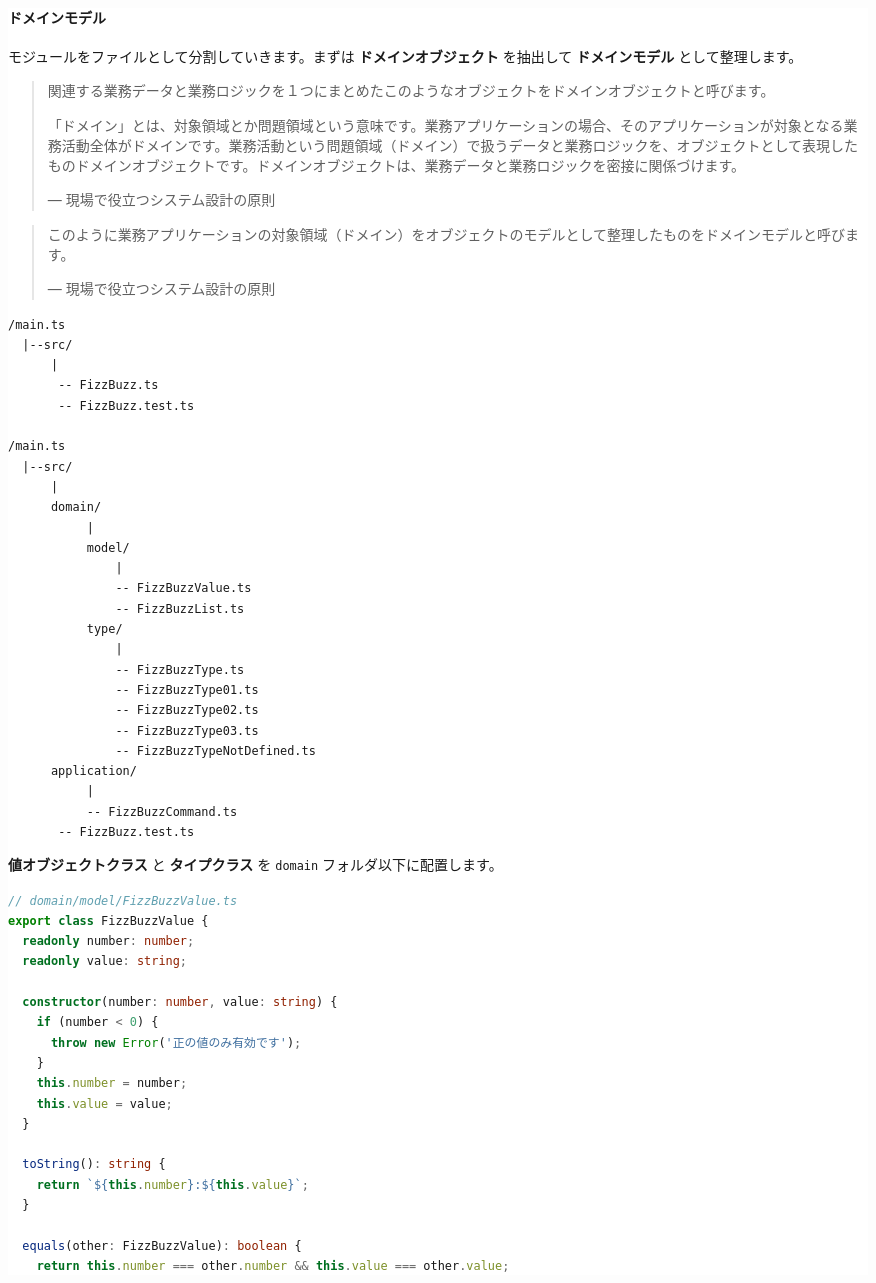 #### ドメインモデル

モジュールをファイルとして分割していきます。まずは **ドメインオブジェクト** を抽出して **ドメインモデル** として整理します。

> 関連する業務データと業務ロジックを１つにまとめたこのようなオブジェクトをドメインオブジェクトと呼びます。
>
> 「ドメイン」とは、対象領域とか問題領域という意味です。業務アプリケーションの場合、そのアプリケーションが対象となる業務活動全体がドメインです。業務活動という問題領域（ドメイン）で扱うデータと業務ロジックを、オブジェクトとして表現したものドメインオブジェクトです。ドメインオブジェクトは、業務データと業務ロジックを密接に関係づけます。
>
> —  現場で役立つシステム設計の原則

> このように業務アプリケーションの対象領域（ドメイン）をオブジェクトのモデルとして整理したものをドメインモデルと呼びます。
>
> —  現場で役立つシステム設計の原則

    /main.ts
      |--src/
          |
           -- FizzBuzz.ts
           -- FizzBuzz.test.ts

    /main.ts
      |--src/
          |
          domain/
               |
               model/
                   |
                   -- FizzBuzzValue.ts
                   -- FizzBuzzList.ts
               type/
                   |
                   -- FizzBuzzType.ts
                   -- FizzBuzzType01.ts
                   -- FizzBuzzType02.ts
                   -- FizzBuzzType03.ts
                   -- FizzBuzzTypeNotDefined.ts
          application/
               |
               -- FizzBuzzCommand.ts
           -- FizzBuzz.test.ts

**値オブジェクトクラス** と **タイプクラス** を `domain` フォルダ以下に配置します。

```typescript
// domain/model/FizzBuzzValue.ts
export class FizzBuzzValue {
  readonly number: number;
  readonly value: string;

  constructor(number: number, value: string) {
    if (number < 0) {
      throw new Error('正の値のみ有効です');
    }
    this.number = number;
    this.value = value;
  }

  toString(): string {
    return `${this.number}:${this.value}`;
  }

  equals(other: FizzBuzzValue): boolean {
    return this.number === other.number && this.value === other.value;
```